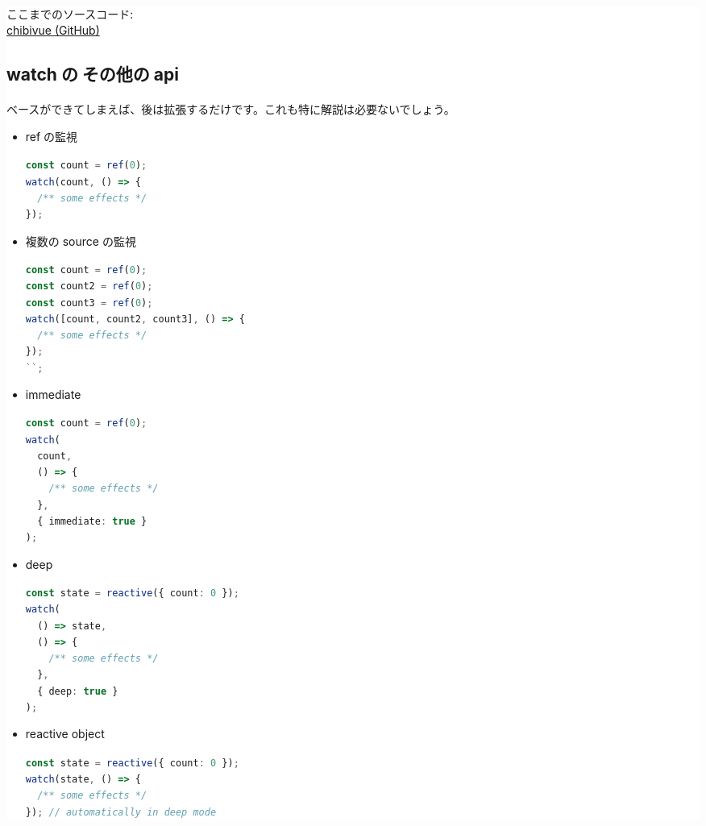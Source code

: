 ここまでのソースコード:  
[chibivue (GitHub)](https://github.com/Ubugeeei/chibivue/tree/main/book/impls/30_basic_reactivity_system/070_watch)

## watch の その他の api

ベースができてしまえば、後は拡張するだけです。これも特に解説は必要ないでしょう。

- ref の監視
  ```ts
  const count = ref(0);
  watch(count, () => {
    /** some effects */
  });
  ```
- 複数の source の監視

  ```ts
  const count = ref(0);
  const count2 = ref(0);
  const count3 = ref(0);
  watch([count, count2, count3], () => {
    /** some effects */
  });
  ``;
  ```

- immediate

  ```ts
  const count = ref(0);
  watch(
    count,
    () => {
      /** some effects */
    },
    { immediate: true }
  );
  ```

- deep

  ```ts
  const state = reactive({ count: 0 });
  watch(
    () => state,
    () => {
      /** some effects */
    },
    { deep: true }
  );
  ```

- reactive object

  ```ts
  const state = reactive({ count: 0 });
  watch(state, () => {
    /** some effects */
  }); // automatically in deep mode
  ```
